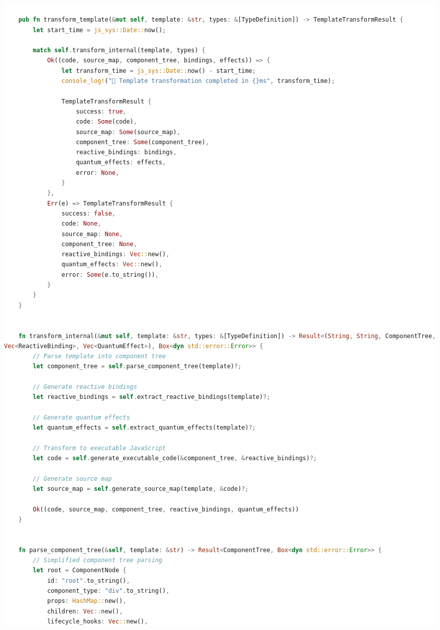 ```rust

    pub fn transform_template(&mut self, template: &str, types: &[TypeDefinition]) -> TemplateTransformResult {
        let start_time = js_sys::Date::now();
        
        match self.transform_internal(template, types) {
            Ok((code, source_map, component_tree, bindings, effects)) => {
                let transform_time = js_sys::Date::now() - start_time;
                console_log!("🔄 Template transformation completed in {}ms", transform_time);
                
                TemplateTransformResult {
                    success: true,
                    code: Some(code),
                    source_map: Some(source_map),
                    component_tree: Some(component_tree),
                    reactive_bindings: bindings,
                    quantum_effects: effects,
                    error: None,
                }
            },
            Err(e) => TemplateTransformResult {
                success: false,
                code: None,
                source_map: None,
                component_tree: None,
                reactive_bindings: Vec::new(),
                quantum_effects: Vec::new(),
                error: Some(e.to_string()),
            }
        }
    }


    fn transform_internal(&mut self, template: &str, types: &[TypeDefinition]) -> Result<(String, String, ComponentTree, Vec<ReactiveBinding>, Vec<QuantumEffect>), Box<dyn std::error::Error>> {
        // Parse template into component tree
        let component_tree = self.parse_component_tree(template)?;
        
        // Generate reactive bindings
        let reactive_bindings = self.extract_reactive_bindings(template)?;
        
        // Generate quantum effects
        let quantum_effects = self.extract_quantum_effects(template)?;
        
        // Transform to executable JavaScript
        let code = self.generate_executable_code(&component_tree, &reactive_bindings)?;
        
        // Generate source map
        let source_map = self.generate_source_map(template, &code)?;
        
        Ok((code, source_map, component_tree, reactive_bindings, quantum_effects))
    }


    fn parse_component_tree(&self, template: &str) -> Result<ComponentTree, Box<dyn std::error::Error>> {
        // Simplified component tree parsing
        let root = ComponentNode {
            id: "root".to_string(),
            component_type: "div".to_string(),
            props: HashMap::new(),
            children: Vec::new(),
            lifecycle_hooks: Vec::new(),
```